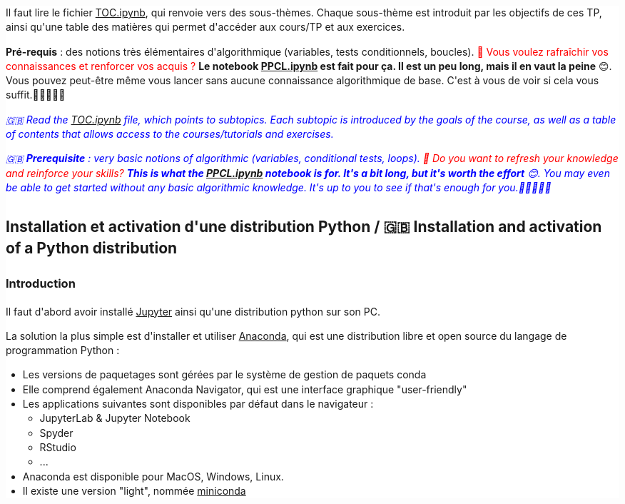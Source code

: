 <a name="main"></a> 

Il faut lire le fichier [TOC.ipynb](./TOC.ipynb), qui renvoie vers des sous-thèmes. Chaque sous-thème est introduit par les objectifs de ces TP, ainsi qu'une table des matières qui permet d'accéder aux cours/TP et aux exercices.

**Pré-requis** : des notions très élémentaires d'algorithmique (variables, tests conditionnels, boucles).
<span style="color:red">&#x1F914; Vous voulez rafraîchir vos connaissances et renforcer vos acquis ?</span>
**Le notebook [PPCL.ipynb](./PPCL.ipynb) est fait pour ça. Il est un peu long, mais il en vaut la peine** &#x1F60A;.
 Vous pouvez peut-être même vous lancer sans aucune connaissance algorithmique de base. C'est à vous de voir si cela vous suffit.&#x1F4AA;&#x1F4AA;&#x1F3FC;&#x1F4AA;&#x1F3FF;

<div style="color:blue; font-style: italic;">
    
&#x1f1ec;&#x1f1e7; Read the [TOC.ipynb](./TOC.ipynb) file, which points to subtopics. Each subtopic is introduced by the goals of the course, as well as a table of contents that allows access to the courses/tutorials and exercises.</span>

&#x1f1ec;&#x1f1e7; **Prerequisite** : very basic notions of algorithmic (variables, conditional tests, loops).
<span style="color:red">&#x1F914; Do you want to refresh your knowledge and reinforce your skills?</span>
**This is what the [PPCL.ipynb](./PPCL.ipynb) notebook is for. It's a bit long, but it's worth the effort** &#x1F60A;. You may even be able to get started without any basic algorithmic knowledge. It's up to you to see if that's enough for you.&#x1F4AA;&#x1F4AA;&#x1F3FC;&#x1F4AA;&#x1F3FF;</div>


## Installation et activation d'une distribution Python / &#x1f1ec;&#x1f1e7; <span>Installation and activation of a Python distribution</span>

<a name="howto"></a> 

### Introduction

Il faut d'abord avoir installé [Jupyter](https://jupyter.org/) ainsi qu'une distribution python sur son PC.

La solution la plus simple est d'installer et utiliser [Anaconda](https://www.anaconda.com/), qui est une distribution libre et open source du langage de programmation Python :

-   Les versions de paquetages sont gérées par le système de gestion de
    paquets conda
-   Elle comprend également Anaconda Navigator, qui est une interface
    graphique "user-friendly"
-   Les applications suivantes sont disponibles par défaut dans le
    navigateur :
    -   JupyterLab & Jupyter Notebook
    -   Spyder
    -   RStudio
    -   ...
-   Anaconda est disponible pour MacOS, Windows, Linux.
-   Il existe une version "light", nommée [miniconda](https://docs.anaconda.com/miniconda/)
